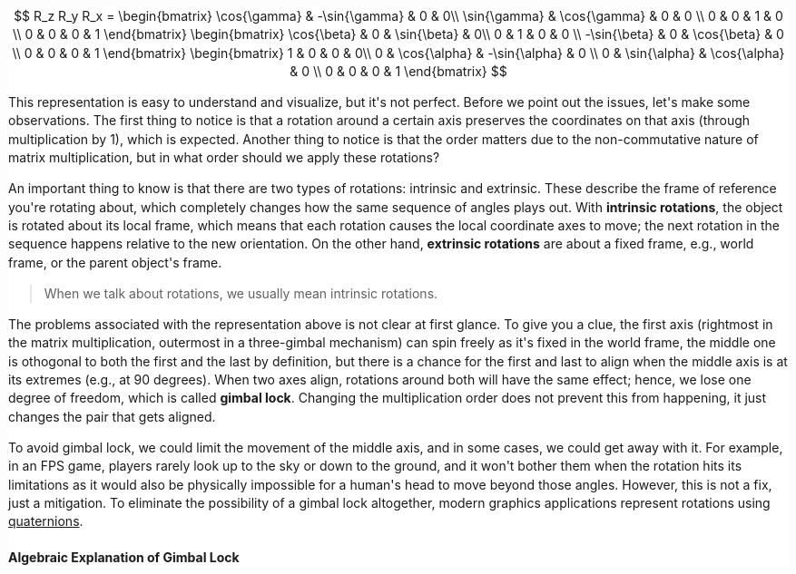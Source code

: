 $$
R_z R_y R_x =
\begin{bmatrix}
\cos{\gamma} & -\sin{\gamma} & 0 & 0\\
\sin{\gamma} & \cos{\gamma} & 0 & 0 \\
0 & 0 & 1 & 0 \\
0 & 0 & 0 & 1
\end{bmatrix}
\begin{bmatrix}
\cos{\beta} & 0 & \sin{\beta} & 0\\
0 & 1 & 0 & 0 \\
-\sin{\beta} & 0 & \cos{\beta} & 0 \\
0 & 0 & 0 & 1
\end{bmatrix}
\begin{bmatrix}
1 & 0 & 0 & 0\\
0 & \cos{\alpha} & -\sin{\alpha} & 0 \\
0 & \sin{\alpha} & \cos{\alpha} & 0 \\
0 & 0 & 0 & 1
\end{bmatrix}
$$

This representation is easy to understand and visualize, but it's not perfect. Before we point out the issues, let's make some observations. The first thing to notice is that a rotation around a certain axis preserves the coordinates on that axis (through multiplication by $1$), which is expected. Another thing to notice is that the order matters due to the non-commutative nature of matrix multiplication, but in what order should we apply these rotations?

An important thing to know is that there are two types of rotations: intrinsic and extrinsic. These describe the frame of reference you're rotating about, which completely changes how the same sequence of angles plays out. With **intrinsic rotations**, the object is rotated about its local frame, which means that each rotation causes the local coordinate axes to move; the next rotation in the sequence happens relative to the new orientation. On the other hand, **extrinsic rotations** are about a fixed frame, e.g., world frame, or the parent object's frame.

> When we talk about rotations, we usually mean intrinsic rotations.

The problems associated with the representation above is not clear at first glance. To give you a clue, the first axis (rightmost in the matrix multiplication, outermost in a three-gimbal mechanism) can spin freely as it's fixed in the world frame, the middle one is othogonal to both the first and the last by definition, but there is a chance for the first and last to align when the middle axis is at its extremes (e.g., at $90$ degrees). When two axes align, rotations around both will have the same effect; hence, we lose one degree of freedom, which is called **gimbal lock**. Changing the multiplication order does not prevent this from happening, it just changes the pair that gets aligned.

To avoid gimbal lock, we could limit the movement of the middle axis, and in some cases, we could get away with it. For example, in an FPS game, players rarely look up to the sky or down to the ground, and it won't bother them when the rotation hits its limitations as it would also be physically impossible for a human's head to move beyond those angles. However, this is not a fix, just a mitigation. To eliminate the possibility of a gimbal lock altogether, modern graphics applications represent rotations using [quaternions](https://en.wikipedia.org/wiki/Quaternion).

#### Algebraic Explanation of Gimbal Lock
